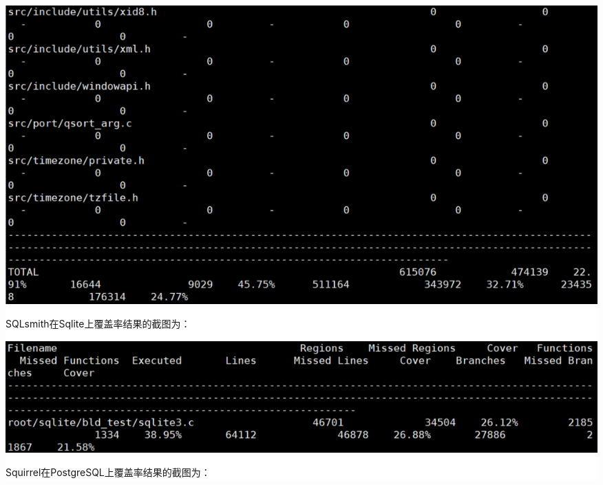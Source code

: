 <img src="img/sqlsmith_postgresql_cov2.png" alt="image-20230605155211127" style="zoom:88%;" />

SQLsmith在Sqlite上覆盖率结果的截图为：

<img src="img/sqlsmith_sqlite_cov.png" alt="image-20230529164358514" style="zoom:88%;" />



Squirrel在PostgreSQL上覆盖率结果的截图为：
